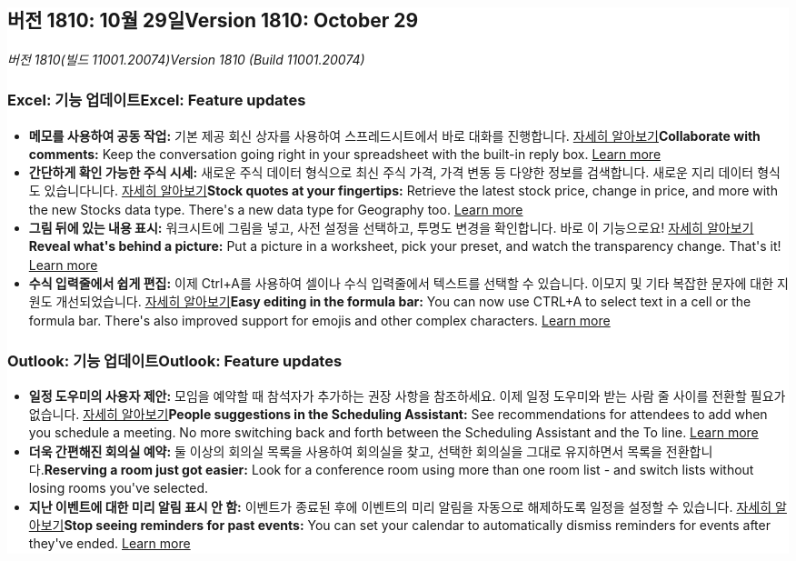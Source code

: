 
## <a name="version-1810-october-29"></a><span data-ttu-id="c92b4-168">버전 1810: 10월 29일</span><span class="sxs-lookup"><span data-stu-id="c92b4-168">Version 1810: October 29</span></span>
<span data-ttu-id="c92b4-169">*버전 1810(빌드 11001.20074)*</span><span class="sxs-lookup"><span data-stu-id="c92b4-169">*Version 1810 (Build 11001.20074)*</span></span> 

### <a name="excel-feature-updates"></a><span data-ttu-id="c92b4-170">Excel: 기능 업데이트</span><span class="sxs-lookup"><span data-stu-id="c92b4-170">Excel: Feature updates</span></span> 

- <span data-ttu-id="c92b4-p108">**메모를 사용하여 공동 작업:** 기본 제공 회신 상자를 사용하여 스프레드시트에서 바로 대화를 진행합니다. [자세히 알아보기](https://support.office.com/article/bdcc9f5d-38e2-45b4-9a92-0b2b5c7bf6f8)</span><span class="sxs-lookup"><span data-stu-id="c92b4-p108">**Collaborate with comments:** Keep the conversation going right in your spreadsheet with the built-in reply box. [Learn more](https://support.office.com/article/bdcc9f5d-38e2-45b4-9a92-0b2b5c7bf6f8)</span></span>
- <span data-ttu-id="c92b4-p109">**간단하게 확인 가능한 주식 시세:** 새로운 주식 데이터 형식으로 최신 주식 가격, 가격 변동 등 다양한 정보를 검색합니다. 새로운 지리 데이터 형식도 있습니다니다. [자세히 알아보기](https://support.office.com/article/61a33056-9935-484f-8ac8-f1a89e210877)</span><span class="sxs-lookup"><span data-stu-id="c92b4-p109">**Stock quotes at your fingertips:** Retrieve the latest stock price, change in price, and more with the new Stocks data type. There's a new data type for Geography too. [Learn more](https://support.office.com/article/61a33056-9935-484f-8ac8-f1a89e210877)</span></span>
- <span data-ttu-id="c92b4-p110">**그림 뒤에 있는 내용 표시:** 워크시트에 그림을 넣고, 사전 설정을 선택하고, 투명도 변경을 확인합니다. 바로 이 기능으로요! [자세히 알아보기](https://support.office.com/article/ea62f9bf-f0ee-4b64-bcc5-c49275bf350d)</span><span class="sxs-lookup"><span data-stu-id="c92b4-p110">**Reveal what's behind a picture:** Put a picture in a worksheet, pick your preset, and watch the transparency change. That's it! [Learn more](https://support.office.com/article/ea62f9bf-f0ee-4b64-bcc5-c49275bf350d)</span></span>
- <span data-ttu-id="c92b4-p111">**수식 입력줄에서 쉽게 편집:** 이제 Ctrl+A를 사용하여 셀이나 수식 입력줄에서 텍스트를 선택할 수 있습니다. 이모지 및 기타 복잡한 문자에 대한 지원도 개선되었습니다. [자세히 알아보기](https://support.office.com/article/402d8c2a-354c-4690-bacf-1c319c4ec2fb)</span><span class="sxs-lookup"><span data-stu-id="c92b4-p111">**Easy editing in the formula bar:** You can now use CTRL+A to select text in a cell or the formula bar. There's also improved support for emojis and other complex characters. [Learn more](https://support.office.com/article/402d8c2a-354c-4690-bacf-1c319c4ec2fb)</span></span>

### <a name="outlook-feature-updates"></a><span data-ttu-id="c92b4-182">Outlook: 기능 업데이트</span><span class="sxs-lookup"><span data-stu-id="c92b4-182">Outlook: Feature updates</span></span> 

- <span data-ttu-id="c92b4-p112">**일정 도우미의 사용자 제안:** 모임을 예약할 때 참석자가 추가하는 권장 사항을 참조하세요. 이제 일정 도우미와 받는 사람 줄 사이를 전환할 필요가 없습니다. [자세히 알아보기](https://support.office.com/article/d284c6d9-206e-4926-92b4-5addc0fcbefb)</span><span class="sxs-lookup"><span data-stu-id="c92b4-p112">**People suggestions in the Scheduling Assistant:** See recommendations for attendees to add when you schedule a meeting. No more switching back and forth between the Scheduling Assistant and the To line. [Learn more](https://support.office.com/article/d284c6d9-206e-4926-92b4-5addc0fcbefb)</span></span>
- <span data-ttu-id="c92b4-186">**더욱 간편해진 회의실 예약:** 둘 이상의 회의실 목록을 사용하여 회의실을 찾고, 선택한 회의실을 그대로 유지하면서 목록을 전환합니다.</span><span class="sxs-lookup"><span data-stu-id="c92b4-186">**Reserving a room just got easier:** Look for a conference room using more than one room list - and switch lists without losing rooms you've selected.</span></span>
- <span data-ttu-id="c92b4-p113">**지난 이벤트에 대한 미리 알림 표시 안 함:** 이벤트가 종료된 후에 이벤트의 미리 알림을 자동으로 해제하도록 일정을 설정할 수 있습니다. [자세히 알아보기](https://support.office.com/article/7a992377-ca93-4ddd-a711-851ef3597925)</span><span class="sxs-lookup"><span data-stu-id="c92b4-p113">**Stop seeing reminders for past events:** You can set your calendar to automatically dismiss reminders for events after they've ended. [Learn more](https://support.office.com/article/7a992377-ca93-4ddd-a711-851ef3597925)</span></span>
